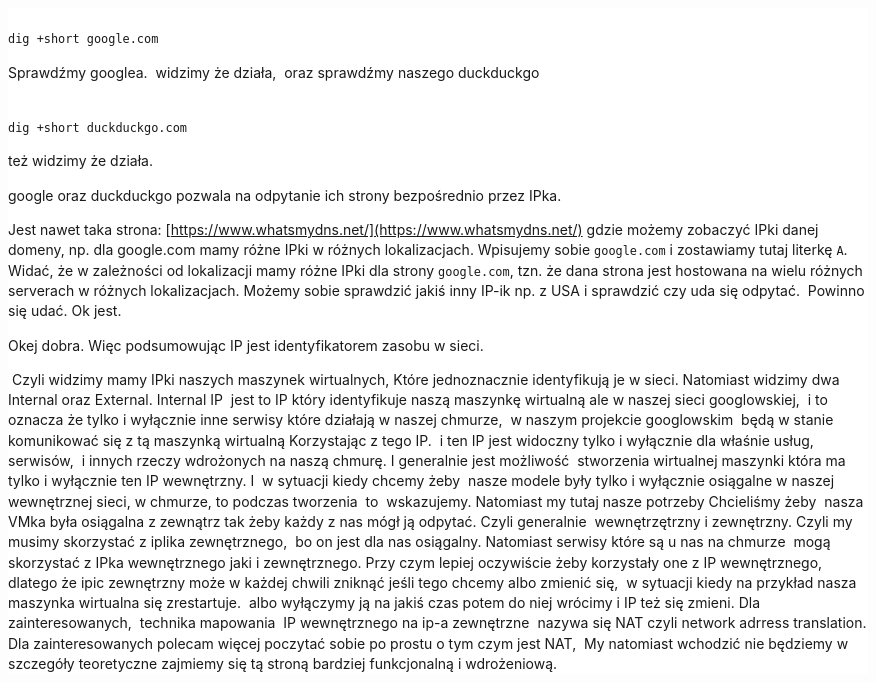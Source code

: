   

```bash

dig +short google.com

```

  

Sprawdźmy googlea.  widzimy że działa,  oraz sprawdźmy naszego duckduckgo

  

```bash

dig +short duckduckgo.com

```

  

też widzimy że działa. 

  

google oraz duckduckgo pozwala na odpytanie ich strony bezpośrednio przez IPka.

  

Jest nawet taka strona: [https://www.whatsmydns.net/](https://www.whatsmydns.net/) gdzie możemy zobaczyć IPki danej domeny, np. dla google.com mamy różne IPki w różnych lokalizacjach. Wpisujemy sobie `google.com` i zostawiamy tutaj literkę `A`. Widać, że w zależności od lokalizacji mamy różne IPki dla strony `google.com`, tzn. że dana strona jest hostowana na wielu różnych serverach w różnych lokalizacjach. Możemy sobie sprawdzić jakiś inny IP-ik np. z USA i sprawdzić czy uda się odpytać.  Powinno się udać. Ok jest.

  

Okej dobra. Więc podsumowując IP jest identyfikatorem zasobu w sieci. 

  

 Czyli widzimy mamy IPki naszych maszynek wirtualnych, Które jednoznacznie identyfikują je w sieci. Natomiast widzimy dwa Internal oraz External. Internal IP  jest to IP który identyfikuje naszą maszynkę wirtualną ale w naszej sieci googlowskiej,  i to oznacza że tylko i wyłącznie inne serwisy które działają w naszej chmurze,  w naszym projekcie googlowskim  będą w stanie komunikować się z tą maszynką wirtualną Korzystając z tego IP.  i ten IP jest widoczny tylko i wyłącznie dla właśnie usług,  serwisów,  i innych rzeczy wdrożonych na naszą chmurę. I generalnie jest możliwość  stworzenia wirtualnej maszynki która ma tylko i wyłącznie ten IP wewnętrzny. I  w sytuacji kiedy chcemy żeby  nasze modele były tylko i wyłącznie osiągalne w naszej wewnętrznej sieci, w chmurze, to podczas tworzenia  to  wskazujemy. Natomiast my tutaj nasze potrzeby Chcieliśmy żeby  nasza VMka była osiągalna z zewnątrz tak żeby każdy z nas mógł ją odpytać. Czyli generalnie  wewnętrzętrzny i zewnętrzny. Czyli my musimy skorzystać z iplika zewnętrznego,  bo on jest dla nas osiągalny. Natomiast serwisy które są u nas na chmurze  mogą skorzystać z IPka wewnętrznego jaki i zewnętrznego. Przy czym lepiej oczywiście żeby korzystały one z IP wewnętrznego,  dlatego że ipic zewnętrzny może w każdej chwili zniknąć jeśli tego chcemy albo zmienić się,  w sytuacji kiedy na przykład nasza maszynka wirtualna się zrestartuje.  albo wyłączymy ją na jakiś czas potem do niej wrócimy i IP też się zmieni. Dla zainteresowanych,  technika mapowania  IP wewnętrznego na ip-a zewnętrzne  nazywa się NAT czyli network adrress translation. Dla zainteresowanych polecam więcej poczytać sobie po prostu o tym czym jest NAT,  My natomiast wchodzić nie będziemy w szczegóły teoretyczne zajmiemy się tą stroną bardziej funkcjonalną i wdrożeniową. 
